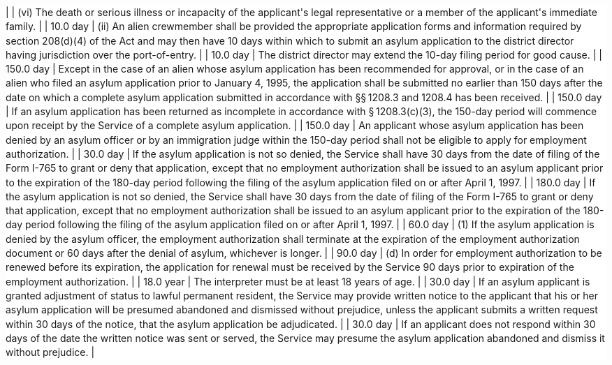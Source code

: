 |            |               (vi) The death or serious illness or incapacity of the applicant's legal representative or a member of the applicant's immediate family.                                                                                                                                                                                                                                                                                                      |
| 10.0 day   | (ii) An alien crewmember shall be provided the appropriate application forms and information required by section 208(d)(4) of the Act and may then have 10 days within which to submit an asylum application to the district director having jurisdiction over the port-of-entry.                                                                                                                                                                           |
| 10.0 day   | The district director may extend the 10-day filing period for good cause.                                                                                                                                                                                                                                                                                                                                                                                   |
| 150.0 day  | Except in the case of an alien whose asylum application has been recommended for approval, or in the case of an alien who filed an asylum application prior to January 4, 1995, the application shall be submitted no earlier than 150 days after the date on which a complete asylum application submitted in accordance with &#167;&#167;&#8201;1208.3 and 1208.4 has been received.                                                                      |
| 150.0 day  | If an asylum application has been returned as incomplete in accordance with &#167;&#8201;1208.3(c)(3), the 150-day period will commence upon receipt by the Service of a complete asylum application.                                                                                                                                                                                                                                                       |
| 150.0 day  | An applicant whose asylum application has been denied by an asylum officer or by an immigration judge within the 150-day period shall not be eligible to apply for employment authorization.                                                                                                                                                                                                                                                                |
| 30.0 day   | If the asylum application is not so denied, the Service shall have 30 days from the date of filing of the Form I-765 to grant or deny that application, except that no employment authorization shall be issued to an asylum applicant prior to the expiration of the 180-day period following the filing of the asylum application filed on or after April 1, 1997.                                                                                        |
| 180.0 day  | If the asylum application is not so denied, the Service shall have 30 days from the date of filing of the Form I-765 to grant or deny that application, except that no employment authorization shall be issued to an asylum applicant prior to the expiration of the 180-day period following the filing of the asylum application filed on or after April 1, 1997.                                                                                        |
| 60.0 day   | (1) If the asylum application is denied by the asylum officer, the employment authorization shall terminate at the expiration of the employment authorization document or 60 days after the denial of asylum, whichever is longer.                                                                                                                                                                                                                          |
| 90.0 day   | (d) In order for employment authorization to be renewed before its expiration, the application for renewal must be received by the Service 90 days prior to expiration of the employment authorization.                                                                                                                                                                                                                                                     |
| 18.0 year  | The interpreter must be at least 18 years of age.                                                                                                                                                                                                                                                                                                                                                                                                           |
| 30.0 day   | If an asylum applicant is granted adjustment of status to lawful permanent resident, the Service may provide written notice to the applicant that his or her asylum application will be presumed abandoned and dismissed without prejudice, unless the applicant submits a written request within 30 days of the notice, that the asylum application be adjudicated.                                                                                        |
| 30.0 day   | If an applicant does not respond within 30 days of the date the written notice was sent or served, the Service may presume the asylum application abandoned and dismiss it without prejudice.                                                                                                                                                                                                                                                               |